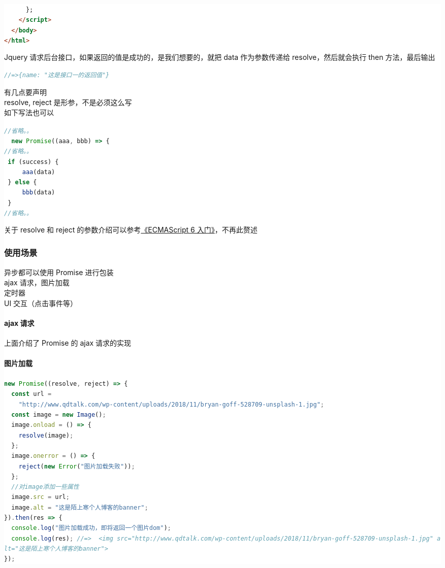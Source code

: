 ```html
      };
    </script>
  </body>
</html>
```

Jquery 请求后台接口，如果返回的值是成功的，是我们想要的，就把 data 作为参数传递给 resolve，然后就会执行 then 方法，最后输出

```javascript
//=>{name: "这是接口一的返回值"}
```

有几点要声明  
resolve, reject 是形参，不是必须这么写  
如下写法也可以

```javascript
//省略。。
  new Promise((aaa, bbb) => {
//省略。。
 if (success) {
	 aaa(data)
 } else {
	 bbb(data)
 }
//省略。。
```

关于 resolve 和 reject 的参数介绍可以参考[《ECMAScript 6 入门》](http://es6.ruanyifeng.com/?search=prosmise&x=0&y=0#docs/promise "《ECMAScript 6 入门》")，不再此赘述

### 使用场景

异步都可以使用 Promise 进行包装  
ajax 请求，图片加载  
定时器  
UI 交互（点击事件等）

#### ajax 请求

上面介绍了 Promise 的 ajax 请求的实现

#### 图片加载

```javascript
new Promise((resolve, reject) => {
  const url =
    "http://www.qdtalk.com/wp-content/uploads/2018/11/bryan-goff-528709-unsplash-1.jpg";
  const image = new Image();
  image.onload = () => {
    resolve(image);
  };
  image.onerror = () => {
    reject(new Error("图片加载失败"));
  };
  //对image添加一些属性
  image.src = url;
  image.alt = "这是陌上寒个人博客的banner";
}).then(res => {
  console.log("图片加载成功，即将返回一个图片dom");
  console.log(res); //=>  <img src="http://www.qdtalk.com/wp-content/uploads/2018/11/bryan-goff-528709-unsplash-1.jpg" alt="这是陌上寒个人博客的banner">
});
```
